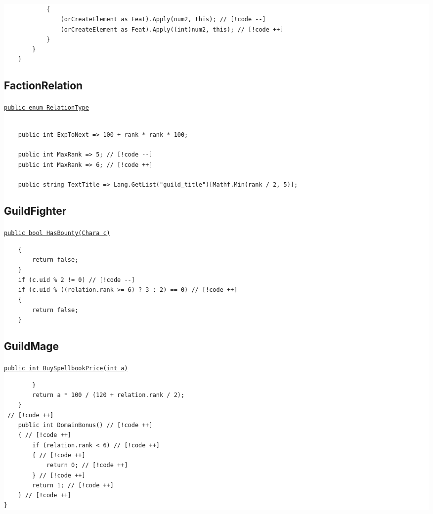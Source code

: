 ```cs:line-numbers=85
			{
				(orCreateElement as Feat).Apply(num2, this); // [!code --]
				(orCreateElement as Feat).Apply((int)num2, this); // [!code ++]
			}
		}
	}
```

## FactionRelation

[`public enum RelationType`](https://github.com/Elin-Modding-Resources/Elin-Decompiled/blob/a10436d6624629832e379d68fc98daa8703e7525/Elin/FactionRelation.cs#L26-L32)
```cs:line-numbers=26

	public int ExpToNext => 100 + rank * rank * 100;

	public int MaxRank => 5; // [!code --]
	public int MaxRank => 6; // [!code ++]

	public string TextTitle => Lang.GetList("guild_title")[Mathf.Min(rank / 2, 5)];

```

## GuildFighter

[`public bool HasBounty(Chara c)`](https://github.com/Elin-Modding-Resources/Elin-Decompiled/blob/a10436d6624629832e379d68fc98daa8703e7525/Elin/GuildFighter.cs#L51-L57)
```cs:line-numbers=51
	{
		return false;
	}
	if (c.uid % 2 != 0) // [!code --]
	if (c.uid % ((relation.rank >= 6) ? 3 : 2) == 0) // [!code ++]
	{
		return false;
	}
```

## GuildMage

[`public int BuySpellbookPrice(int a)`](https://github.com/Elin-Modding-Resources/Elin-Decompiled/blob/a10436d6624629832e379d68fc98daa8703e7525/Elin/GuildMage.cs#L22-L25)
```cs:line-numbers=22
		}
		return a * 100 / (120 + relation.rank / 2);
	}
 // [!code ++]
	public int DomainBonus() // [!code ++]
	{ // [!code ++]
		if (relation.rank < 6) // [!code ++]
		{ // [!code ++]
			return 0; // [!code ++]
		} // [!code ++]
		return 1; // [!code ++]
	} // [!code ++]
}
```
